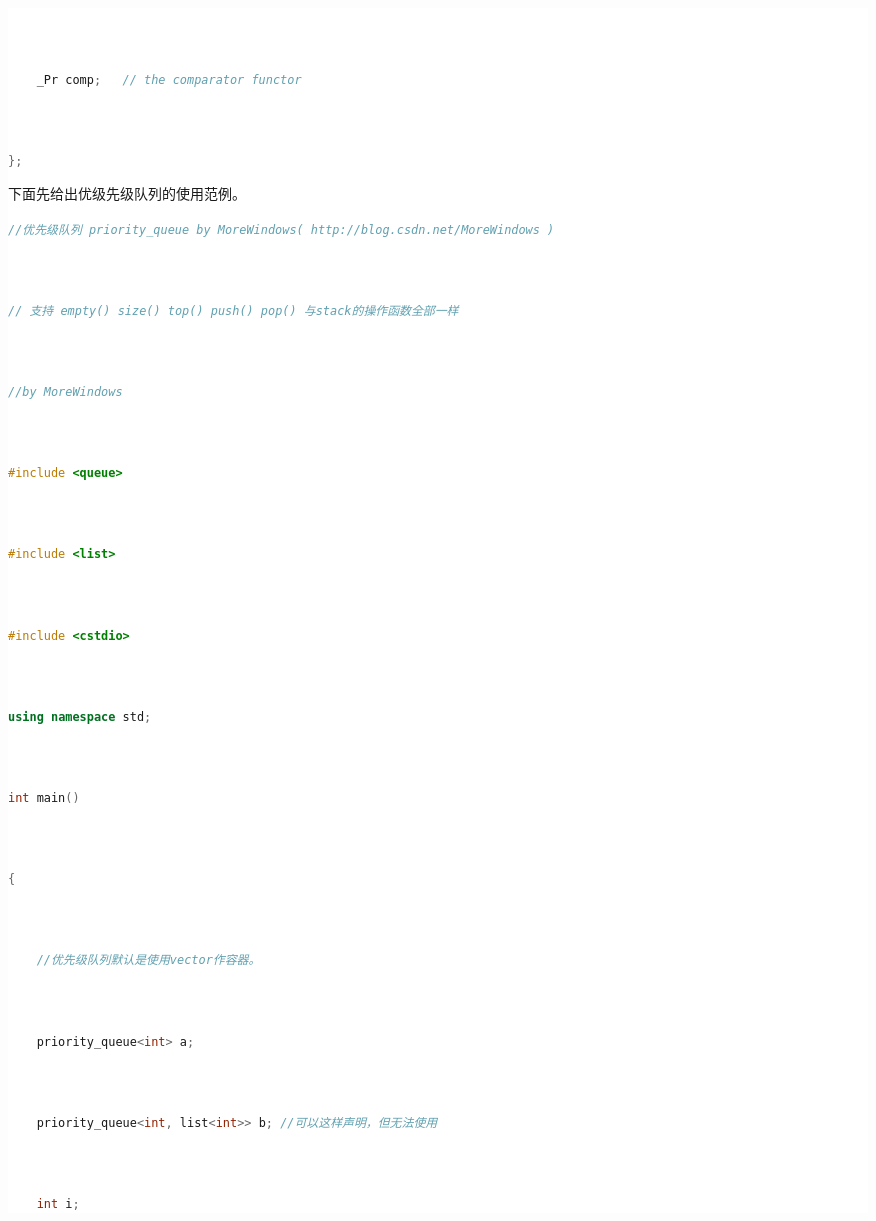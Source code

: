 ```cpp



	_Pr comp;	// the comparator functor



};
```

下面先给出优级先级队列的使用范例。

```cpp
//优先级队列 priority_queue by MoreWindows( http://blog.csdn.net/MoreWindows )



// 支持 empty() size() top() push() pop() 与stack的操作函数全部一样



//by MoreWindows



#include <queue>



#include <list>



#include <cstdio>



using namespace std;



int main()



{



	//优先级队列默认是使用vector作容器。



	priority_queue<int> a;



	priority_queue<int, list<int>> b; //可以这样声明，但无法使用



	int i;


```